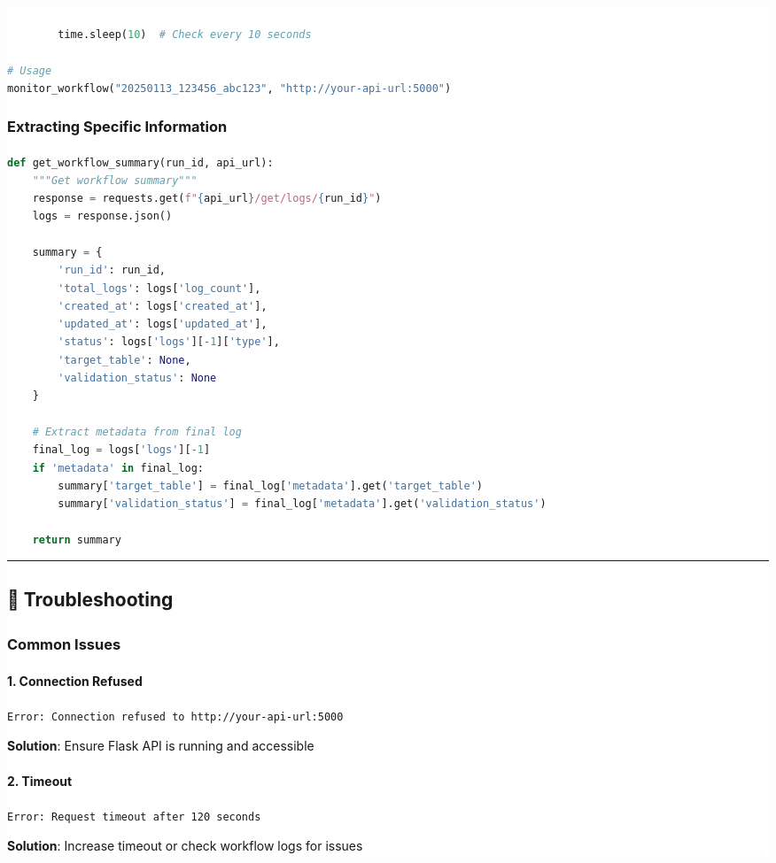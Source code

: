 ```python
        
        time.sleep(10)  # Check every 10 seconds

# Usage
monitor_workflow("20250113_123456_abc123", "http://your-api-url:5000")
```

### Extracting Specific Information

```python
def get_workflow_summary(run_id, api_url):
    """Get workflow summary"""
    response = requests.get(f"{api_url}/get/logs/{run_id}")
    logs = response.json()
    
    summary = {
        'run_id': run_id,
        'total_logs': logs['log_count'],
        'created_at': logs['created_at'],
        'updated_at': logs['updated_at'],
        'status': logs['logs'][-1]['type'],
        'target_table': None,
        'validation_status': None
    }
    
    # Extract metadata from final log
    final_log = logs['logs'][-1]
    if 'metadata' in final_log:
        summary['target_table'] = final_log['metadata'].get('target_table')
        summary['validation_status'] = final_log['metadata'].get('validation_status')
    
    return summary
```

---

## 🐛 Troubleshooting

### Common Issues

#### 1. Connection Refused
```
Error: Connection refused to http://your-api-url:5000
```
**Solution**: Ensure Flask API is running and accessible

#### 2. Timeout
```
Error: Request timeout after 120 seconds
```
**Solution**: Increase timeout or check workflow logs for issues
